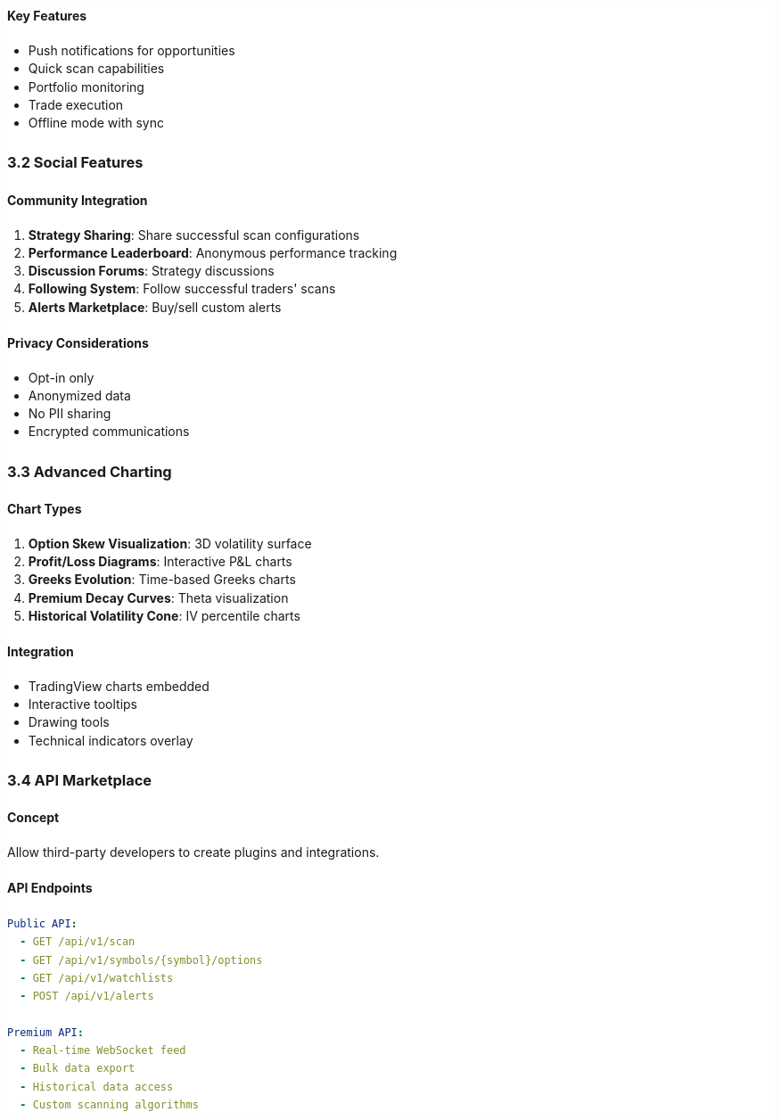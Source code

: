 #### Key Features
- Push notifications for opportunities
- Quick scan capabilities
- Portfolio monitoring
- Trade execution
- Offline mode with sync

### 3.2 Social Features

#### Community Integration
1. **Strategy Sharing**: Share successful scan configurations
2. **Performance Leaderboard**: Anonymous performance tracking
3. **Discussion Forums**: Strategy discussions
4. **Following System**: Follow successful traders' scans
5. **Alerts Marketplace**: Buy/sell custom alerts

#### Privacy Considerations
- Opt-in only
- Anonymized data
- No PII sharing
- Encrypted communications

### 3.3 Advanced Charting

#### Chart Types
1. **Option Skew Visualization**: 3D volatility surface
2. **Profit/Loss Diagrams**: Interactive P&L charts
3. **Greeks Evolution**: Time-based Greeks charts
4. **Premium Decay Curves**: Theta visualization
5. **Historical Volatility Cone**: IV percentile charts

#### Integration
- TradingView charts embedded
- Interactive tooltips
- Drawing tools
- Technical indicators overlay

### 3.4 API Marketplace

#### Concept
Allow third-party developers to create plugins and integrations.

#### API Endpoints
```yaml
Public API:
  - GET /api/v1/scan
  - GET /api/v1/symbols/{symbol}/options
  - GET /api/v1/watchlists
  - POST /api/v1/alerts

Premium API:
  - Real-time WebSocket feed
  - Bulk data export
  - Historical data access
  - Custom scanning algorithms
```
